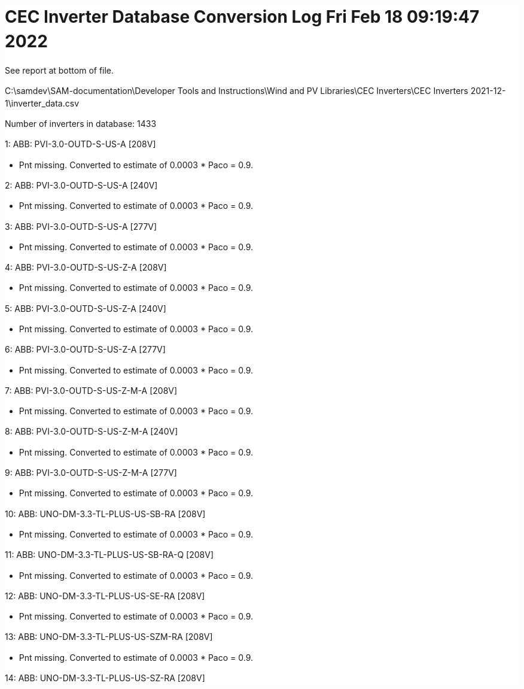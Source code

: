 # CEC Inverter Database Conversion Log Fri Feb 18 09:19:47 2022

See report at bottom of file.

C:\samdev\SAM-documentation\Developer Tools and Instructions\Wind and PV Libraries\CEC Inverters\CEC Inverters 2021-12-1\inverter_data.csv

Number of inverters in database: 1433

1: ABB: PVI-3.0-OUTD-S-US-A [208V]

* Pnt missing. Converted to estimate of 0.0003 * Paco = 0.9.

2: ABB: PVI-3.0-OUTD-S-US-A [240V]

* Pnt missing. Converted to estimate of 0.0003 * Paco = 0.9.

3: ABB: PVI-3.0-OUTD-S-US-A [277V]

* Pnt missing. Converted to estimate of 0.0003 * Paco = 0.9.

4: ABB: PVI-3.0-OUTD-S-US-Z-A [208V]

* Pnt missing. Converted to estimate of 0.0003 * Paco = 0.9.

5: ABB: PVI-3.0-OUTD-S-US-Z-A [240V]

* Pnt missing. Converted to estimate of 0.0003 * Paco = 0.9.

6: ABB: PVI-3.0-OUTD-S-US-Z-A [277V]

* Pnt missing. Converted to estimate of 0.0003 * Paco = 0.9.

7: ABB: PVI-3.0-OUTD-S-US-Z-M-A [208V]

* Pnt missing. Converted to estimate of 0.0003 * Paco = 0.9.

8: ABB: PVI-3.0-OUTD-S-US-Z-M-A [240V]

* Pnt missing. Converted to estimate of 0.0003 * Paco = 0.9.

9: ABB: PVI-3.0-OUTD-S-US-Z-M-A [277V]

* Pnt missing. Converted to estimate of 0.0003 * Paco = 0.9.

10: ABB: UNO-DM-3.3-TL-PLUS-US-SB-RA [208V]

* Pnt missing. Converted to estimate of 0.0003 * Paco = 0.9.

11: ABB: UNO-DM-3.3-TL-PLUS-US-SB-RA-Q [208V]

* Pnt missing. Converted to estimate of 0.0003 * Paco = 0.9.

12: ABB: UNO-DM-3.3-TL-PLUS-US-SE-RA [208V]

* Pnt missing. Converted to estimate of 0.0003 * Paco = 0.9.

13: ABB: UNO-DM-3.3-TL-PLUS-US-SZM-RA [208V]

* Pnt missing. Converted to estimate of 0.0003 * Paco = 0.9.

14: ABB: UNO-DM-3.3-TL-PLUS-US-SZ-RA [208V]
